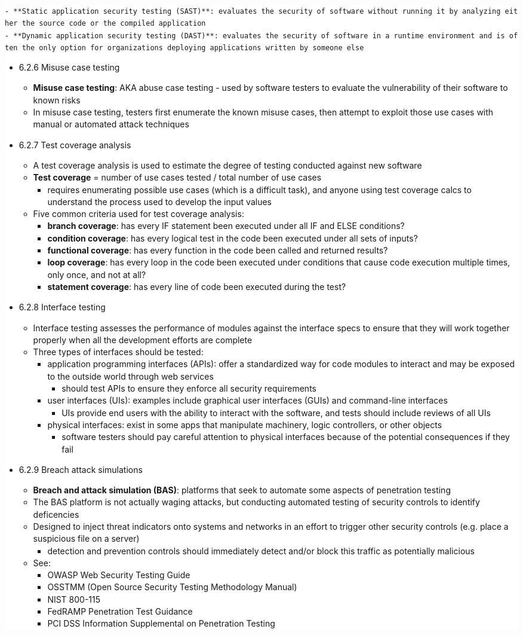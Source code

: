     - **Static application security testing (SAST)**: evaluates the security of software without running it by analyzing either the source code or the compiled application
    - **Dynamic application security testing (DAST)**: evaluates the security of software in a runtime environment and is often the only option for organizations deploying applications written by someone else

- 6.2.6 Misuse case testing
    - **Misuse case testing**: AKA abuse case testing - used by software testers to evaluate the vulnerability of their software to known risks
    - In misuse case testing, testers first enumerate the known misuse cases, then attempt to exploit those use cases with manual or automated attack techniques

- 6.2.7 Test coverage analysis
    - A test coverage analysis is used to estimate the degree of testing conducted against new software
    - **Test coverage** = number of use cases tested / total number of use cases
        - requires enumerating possible use cases (which is a difficult task), and anyone using test coverage calcs to understand the process used to develop the input values
    - Five common criteria used for test coverage analysis:
        - **branch coverage**: has every IF statement been executed under all IF and ELSE conditions?
        - **condition coverage**: has every logical test in the code been executed under all sets of inputs?
        - **functional coverage**: has every function in the code been called and returned results?
        - **loop coverage**: has every loop in the code been executed under conditions that cause code execution multiple times, only once, and not at all?
        - **statement coverage**: has every line of code been executed during the test?

- 6.2.8 Interface testing
    - Interface testing assesses the performance of modules against the interface specs to ensure that they will work together properly when all the development efforts are complete
    - Three types of interfaces should be tested:
        - application programming interfaces (APIs): offer a standardized way for code modules to interact and may be exposed to the outside world through web services
            - should test APIs to ensure they enforce all security requirements
        - user interfaces (UIs): examples include graphical user interfaces (GUIs) and command-line interfaces
            - UIs provide end users with the ability to interact with the software, and tests should include reviews of all UIs
        - physical interfaces: exist in some apps that manipulate machinery, logic controllers, or other objects
            - software testers should pay careful attention to physical interfaces because of the potential consequences if they fail

- 6.2.9 Breach attack simulations
    - **Breach and attack simulation (BAS)**: platforms that seek to automate some aspects of penetration testing
    - The BAS platform is not actually waging attacks, but conducting automated testing of security controls to identify deficencies
    - Designed to inject threat indicators onto systems and networks in an effort to trigger other security controls (e.g. place a suspicious file on a server)
        - detection and prevention controls should immediately detect and/or block this traffic as potentially malicious
    - See:
        - OWASP Web Security Testing Guide
        - OSSTMM (Open Source Security Testing Methodology Manual)
        - NIST 800-115
        - FedRAMP Penetration Test Guidance
        - PCI DSS Information Supplemental on Penetration Testing
